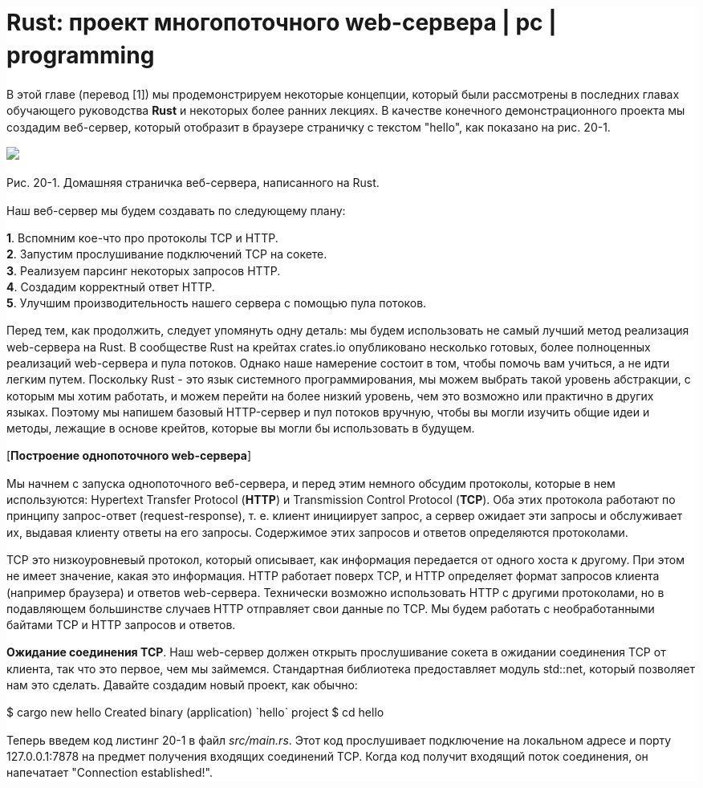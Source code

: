 # Rust: проект многопоточного web-сервера | pc | programming
В этой главе (перевод \[1\]) мы продемонстрируем некоторые концепции, который были рассмотрены в последних главах обучающего руководства **Rust** и некоторых более ранних лекциях. В качестве конечного демонстрационного проекта мы создадим веб-сервер, который отобразит в браузере страничку с текстом "hello", как показано на рис. 20-1.

![](https://microsin.net/images/stories/programming/rust/Rust-web-server-fig20-01.png)

Рис. 20-1. Домашняя страничка веб-сервера, написанного на Rust.

Наш веб-сервер мы будем создавать по следующему плану:

**1**. Вспомним кое-что про протоколы TCP и HTTP.  
**2**. Запустим прослушивание подключений TCP на сокете.  
**3**. Реализуем парсинг некоторых запросов HTTP.  
**4**. Создадим корректный ответ HTTP.  
**5**. Улучшим производительность нашего сервера с помощью пула потоков.

Перед тем, как продолжить, следует упомянуть одну деталь: мы будем использовать не самый лучший метод реализация web-сервера на Rust. В сообществе Rust на крейтах crates.io опубликовано несколько готовых, более полноценных реализаций web-сервера и пула потоков. Однако наше намерение состоит в том, чтобы помочь вам учиться, а не идти легким путем. Поскольку Rust - это язык системного программирования, мы можем выбрать такой уровень абстракции, с которым мы хотим работать, и можем перейти на более низкий уровень, чем это возможно или практично в других языках. Поэтому мы напишем базовый HTTP-сервер и пул потоков вручную, чтобы вы могли изучить общие идеи и методы, лежащие в основе крейтов, которые вы могли бы использовать в будущем.

\[**Построение однопоточного web-сервера**\]

Мы начнем с запуска однопоточного веб-сервера, и перед этим немного обсудим протоколы, которые в нем используются: Hypertext Transfer Protocol (**HTTP**) и Transmission Control Protocol (**TCP**). Оба этих протокола работают по принципу запрос-ответ (request-response), т. е. клиент инициирует запрос, а сервер ожидает эти запросы и обслуживает их, выдавая клиенту ответы на его запросы. Содержимое этих запросов и ответов определяются протоколами.

TCP это низкоуровневый протокол, который описывает, как информация передается от одного хоста к другому. При этом не имеет значение, какая это информация. HTTP работает поверх TCP, и HTTP определяет формат запросов клиента (например браузера) и ответов web-сервера. Технически возможно использовать HTTP с другими протоколами, но в подавляющем большинстве случаев HTTP отправляет свои данные по TCP. Мы будем работать с необработанными байтами TCP и HTTP запросов и ответов.

**Ожидание соединения TCP**. Наш web-сервер должен открыть прослушивание сокета в ожидании соединения TCP от клиента, так что это первое, чем мы займемся. Стандартная библиотека предоставляет модуль std::net, который позволяет нам это сделать. Давайте создадим новый проект, как обычно:

$ cargo new hello
     Created binary (application) \`hello\` project
$ cd hello

Теперь введем код листинг 20-1 в файл _src/main.rs_. Этот код прослушивает подключение на локальном адресе и порту 127.0.0.1:7878 на предмет получения входящих соединений TCP. Когда код получит входящий поток соединения, он напечатает "Connection established!".
